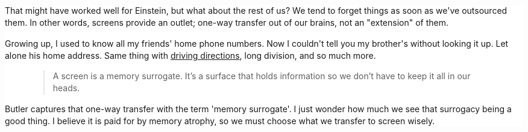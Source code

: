 That might have worked well for Einstein, but what about the rest of us? We tend to forget things as soon as we've outsourced them. In other words, screens provide an outlet; one-way transfer out of our brains, not an "extension" of them.

Growing up, I used to know all my friends' home phone numbers. Now I couldn't tell you my brother's without looking it up. Let alone his home address. Same thing with [driving directions](/bits/20250404), long division, and so much more.

<figure class="quote">
  <blockquote>
    <p><span class="highlight">A screen is a memory surrogate</span>. It’s a surface that holds information so we don’t have to keep it all in our heads.</p>
  </blockquote>
</figure>

Butler captures that one-way transfer with the term 'memory surrogate'. I just wonder how much we see that surrogacy being a good thing. I believe it is paid for by memory atrophy, so we must choose what we transfer to screen wisely.
